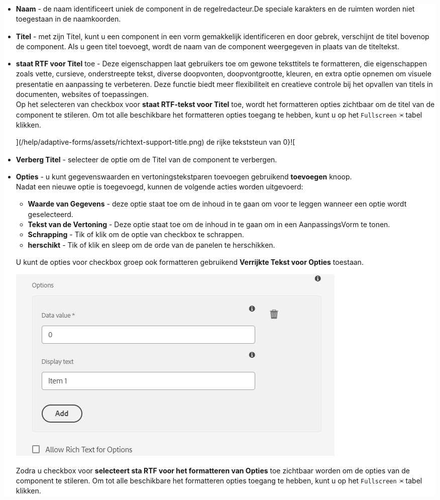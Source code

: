 - **Naam** - de naam identificeert uniek de component in de regelredacteur.De speciale karakters en de ruimten worden niet toegestaan in de naamkoorden.

- **Titel** - met zijn Titel, kunt u een component in een vorm gemakkelijk identificeren en door gebrek, verschijnt de titel bovenop de component. Als u geen titel toevoegt, wordt de naam van de component weergegeven in plaats van de titeltekst.

- **staat RTF voor Titel** toe - Deze eigenschappen laat gebruikers toe om gewone teksttitels te formatteren, die eigenschappen zoals vette, cursieve, onderstreepte tekst, diverse doopvonten, doopvontgrootte, kleuren, en extra optie opnemen om visuele presentatie en aanpassing te verbeteren. Deze functie biedt meer flexibiliteit en creatieve controle bij het opvallen van titels in documenten, websites of toepassingen.\
  Op het selecteren van checkbox voor **staat RTF-tekst voor Titel** toe, wordt het formatteren opties zichtbaar om de titel van de component te stileren. Om tot alle beschikbare het formatteren opties toegang te hebben, kunt u op het `Fullscreen` ![ pictogram Volledig scherm ](/help/adaptive-forms/assets/fullscreen-icon.png) tabel klikken.

  ](/help/adaptive-forms/assets/richtext-support-title.png) de rijke tekststeun van 0}![

- **Verberg Titel** - selecteer de optie om de Titel van de component te verbergen.

- **Opties** - u kunt gegevenswaarden en vertoningstekstparen toevoegen gebruikend **toevoegen** knoop.\
  Nadat een nieuwe optie is toegevoegd, kunnen de volgende acties worden uitgevoerd:
   - **Waarde van Gegevens** - deze optie staat toe om de inhoud in te gaan om voor te leggen wanneer een optie wordt geselecteerd.
   - **Tekst van de Vertoning** - Deze optie staat toe om de inhoud in te gaan om in een AanpassingsVorm te tonen.
   - **Schrapping** - Tik of klik om de optie van checkbox te schrappen.
   - **herschikt** - Tik of klik en sleep om de orde van de panelen te herschikken.

  U kunt de opties voor checkbox groep ook formatteren gebruikend **Verrijkte Tekst voor Opties** toestaan.

  ![ Rijke tekststeun voor opties ](/help/adaptive-forms/assets/richtext-for-options.png)

  Zodra u checkbox voor **selecteert sta RTF voor het formatteren van Opties** toe zichtbaar worden om de opties van de component te stileren. Om tot alle beschikbare het formatteren opties toegang te hebben, kunt u op het `Fullscreen` ![ pictogram Volledig scherm ](/help/adaptive-forms/assets/fullscreen-icon.png) tabel klikken.